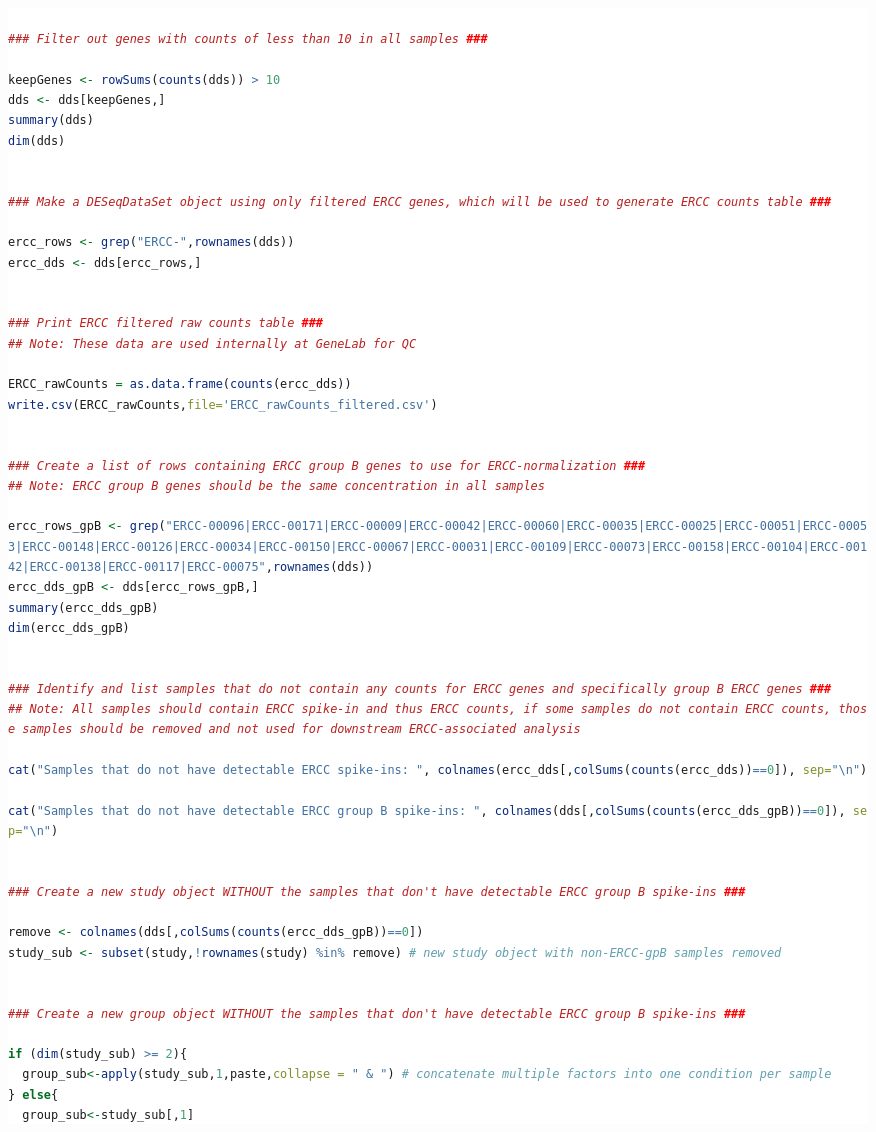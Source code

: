 ```R

### Filter out genes with counts of less than 10 in all samples ###

keepGenes <- rowSums(counts(dds)) > 10
dds <- dds[keepGenes,]
summary(dds)
dim(dds)


### Make a DESeqDataSet object using only filtered ERCC genes, which will be used to generate ERCC counts table ###

ercc_rows <- grep("ERCC-",rownames(dds))
ercc_dds <- dds[ercc_rows,]


### Print ERCC filtered raw counts table ###
## Note: These data are used internally at GeneLab for QC

ERCC_rawCounts = as.data.frame(counts(ercc_dds))
write.csv(ERCC_rawCounts,file='ERCC_rawCounts_filtered.csv')


### Create a list of rows containing ERCC group B genes to use for ERCC-normalization ###
## Note: ERCC group B genes should be the same concentration in all samples

ercc_rows_gpB <- grep("ERCC-00096|ERCC-00171|ERCC-00009|ERCC-00042|ERCC-00060|ERCC-00035|ERCC-00025|ERCC-00051|ERCC-00053|ERCC-00148|ERCC-00126|ERCC-00034|ERCC-00150|ERCC-00067|ERCC-00031|ERCC-00109|ERCC-00073|ERCC-00158|ERCC-00104|ERCC-00142|ERCC-00138|ERCC-00117|ERCC-00075",rownames(dds))
ercc_dds_gpB <- dds[ercc_rows_gpB,]
summary(ercc_dds_gpB)
dim(ercc_dds_gpB)


### Identify and list samples that do not contain any counts for ERCC genes and specifically group B ERCC genes ###
## Note: All samples should contain ERCC spike-in and thus ERCC counts, if some samples do not contain ERCC counts, those samples should be removed and not used for downstream ERCC-associated analysis

cat("Samples that do not have detectable ERCC spike-ins: ", colnames(ercc_dds[,colSums(counts(ercc_dds))==0]), sep="\n")

cat("Samples that do not have detectable ERCC group B spike-ins: ", colnames(dds[,colSums(counts(ercc_dds_gpB))==0]), sep="\n")


### Create a new study object WITHOUT the samples that don't have detectable ERCC group B spike-ins ###

remove <- colnames(dds[,colSums(counts(ercc_dds_gpB))==0])
study_sub <- subset(study,!rownames(study) %in% remove) # new study object with non-ERCC-gpB samples removed


### Create a new group object WITHOUT the samples that don't have detectable ERCC group B spike-ins ###

if (dim(study_sub) >= 2){
  group_sub<-apply(study_sub,1,paste,collapse = " & ") # concatenate multiple factors into one condition per sample
} else{
  group_sub<-study_sub[,1]
```